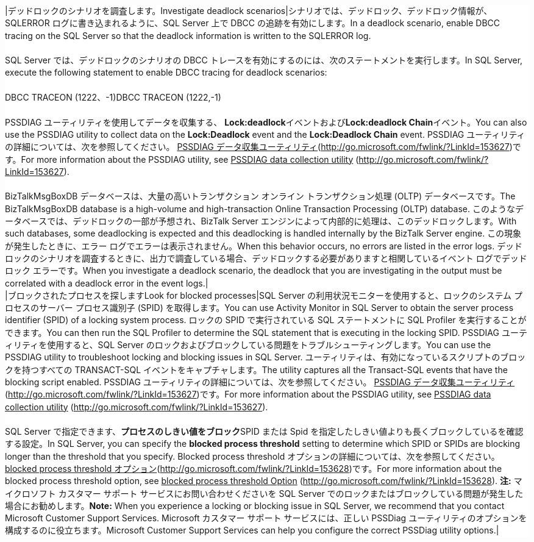|<span data-ttu-id="9cd49-257">デッドロックのシナリオを調査します。</span><span class="sxs-lookup"><span data-stu-id="9cd49-257">Investigate deadlock scenarios</span></span>|<span data-ttu-id="9cd49-258">シナリオでは、デッドロック、デッドロック情報が、SQLERROR ログに書き込まれるように、SQL Server 上で DBCC の追跡を有効にします。</span><span class="sxs-lookup"><span data-stu-id="9cd49-258">In a deadlock scenario, enable DBCC tracing on the SQL Server so that the deadlock information is written to the SQLERROR log.</span></span><br /><br /> <span data-ttu-id="9cd49-259">SQL Server では、デッドロックのシナリオの DBCC トレースを有効にするのには、次のステートメントを実行します。</span><span class="sxs-lookup"><span data-stu-id="9cd49-259">In SQL Server, execute the following statement to enable DBCC tracing for deadlock scenarios:</span></span><br /><br /> <span data-ttu-id="9cd49-260">DBCC TRACEON (1222、-1)</span><span class="sxs-lookup"><span data-stu-id="9cd49-260">DBCC TRACEON (1222,-1)</span></span><br /><br /> <span data-ttu-id="9cd49-261">PSSDIAG ユーティリティを使用してデータを収集する、 **Lock:deadlock**イベントおよび**Lock:deadlock Chain**イベント。</span><span class="sxs-lookup"><span data-stu-id="9cd49-261">You can also use the PSSDIAG utility to collect data on the **Lock:Deadlock** event and the **Lock:Deadlock Chain** event.</span></span> <span data-ttu-id="9cd49-262">PSSDIAG ユーティリティの詳細については、次を参照してください。 [PSSDIAG データ収集ユーティリティ](http://go.microsoft.com/fwlink/?LinkId=153627)(http://go.microsoft.com/fwlink/?LinkId=153627)です。</span><span class="sxs-lookup"><span data-stu-id="9cd49-262">For more information about the PSSDIAG utility, see [PSSDIAG data collection utility](http://go.microsoft.com/fwlink/?LinkId=153627) (http://go.microsoft.com/fwlink/?LinkId=153627).</span></span><br /><br /> <span data-ttu-id="9cd49-263">BizTalkMsgBoxDB データベースは、大量の高いトランザクション オンライン トランザクション処理 (OLTP) データベースです。</span><span class="sxs-lookup"><span data-stu-id="9cd49-263">The BizTalkMsgBoxDB database is a high-volume and high-transaction Online Transaction Processing (OLTP) database.</span></span> <span data-ttu-id="9cd49-264">このようなデータベースでは、デッドロックの一部が予想され、BizTalk Server エンジンによって内部的に処理は、このデッドロックします。</span><span class="sxs-lookup"><span data-stu-id="9cd49-264">With such databases, some deadlocking is expected and this deadlocking is handled internally by the BizTalk Server engine.</span></span> <span data-ttu-id="9cd49-265">この現象が発生したときに、エラー ログでエラーは表示されません。</span><span class="sxs-lookup"><span data-stu-id="9cd49-265">When this behavior occurs, no errors are listed in the error logs.</span></span> <span data-ttu-id="9cd49-266">デッドロックのシナリオを調査するときに、出力で調査している場合、デッドロックする必要がありますと相関しているイベント ログでデッドロック エラーです。</span><span class="sxs-lookup"><span data-stu-id="9cd49-266">When you investigate a deadlock scenario, the deadlock that you are investigating in the output must be correlated with a deadlock error in the event logs.</span></span>|  
|<span data-ttu-id="9cd49-267">ブロックされたプロセスを探します</span><span class="sxs-lookup"><span data-stu-id="9cd49-267">Look for blocked processes</span></span>|<span data-ttu-id="9cd49-268">SQL Server の利用状況モニターを使用すると、ロックのシステム プロセスのサーバー プロセス識別子 (SPID) を取得します。</span><span class="sxs-lookup"><span data-stu-id="9cd49-268">You can use Activity Monitor in SQL Server to obtain the server process identifier (SPID) of a locking system process.</span></span> <span data-ttu-id="9cd49-269">ロックの SPID で実行されている SQL ステートメントに SQL Profiler を実行することができます。</span><span class="sxs-lookup"><span data-stu-id="9cd49-269">You can then run the SQL Profiler to determine the SQL statement that is executing in the locking SPID.</span></span> <span data-ttu-id="9cd49-270">PSSDIAG ユーティリティを使用すると、SQL Server のロックおよびブロックしている問題をトラブルシューティングします。</span><span class="sxs-lookup"><span data-stu-id="9cd49-270">You can use the PSSDIAG utility to troubleshoot locking and blocking issues in SQL Server.</span></span> <span data-ttu-id="9cd49-271">ユーティリティは、有効になっているスクリプトのブロックを持つすべての TRANSACT-SQL イベントをキャプチャします。</span><span class="sxs-lookup"><span data-stu-id="9cd49-271">The utility captures all the Transact-SQL events that have the blocking script enabled.</span></span> <span data-ttu-id="9cd49-272">PSSDIAG ユーティリティの詳細については、次を参照してください。 [PSSDIAG データ収集ユーティリティ](http://go.microsoft.com/fwlink/?LinkId=153627)(http://go.microsoft.com/fwlink/?LinkId=153627)です。</span><span class="sxs-lookup"><span data-stu-id="9cd49-272">For more information about the PSSDIAG utility, see [PSSDIAG data collection utility](http://go.microsoft.com/fwlink/?LinkId=153627) (http://go.microsoft.com/fwlink/?LinkId=153627).</span></span><br /><br /> <span data-ttu-id="9cd49-273">SQL Server で指定できます、**プロセスのしきい値をブロック**SPID または Spid を指定したしきい値よりも長くブロックしているを確認する設定。</span><span class="sxs-lookup"><span data-stu-id="9cd49-273">In SQL Server, you can specify the **blocked process threshold** setting to determine which SPID or SPIDs are blocking longer than the threshold that you specify.</span></span> <span data-ttu-id="9cd49-274">Blocked process threshold オプションの詳細については、次を参照してください。 [blocked process threshold オプション](http://go.microsoft.com/fwlink/?LinkId=153628)(http://go.microsoft.com/fwlink/?LinkId=153628)です。</span><span class="sxs-lookup"><span data-stu-id="9cd49-274">For more information about the blocked process threshold option, see [blocked process threshold Option](http://go.microsoft.com/fwlink/?LinkId=153628) (http://go.microsoft.com/fwlink/?LinkId=153628).</span></span> <span data-ttu-id="9cd49-275">**注:** マイクロソフト カスタマー サポート サービスにお問い合わせくださいを SQL Server でのロックまたはブロックしている問題が発生した場合にお勧めします。</span><span class="sxs-lookup"><span data-stu-id="9cd49-275">**Note:**  When you experience a locking or blocking issue in SQL Server, we recommend that you contact Microsoft Customer Support Services.</span></span> <span data-ttu-id="9cd49-276">Microsoft カスタマー サポート サービスには、正しい PSSDiag ユーティリティのオプションを構成するのに役立ちます。</span><span class="sxs-lookup"><span data-stu-id="9cd49-276">Microsoft Customer Support Services can help you configure the correct PSSDiag utility options.</span></span>|  